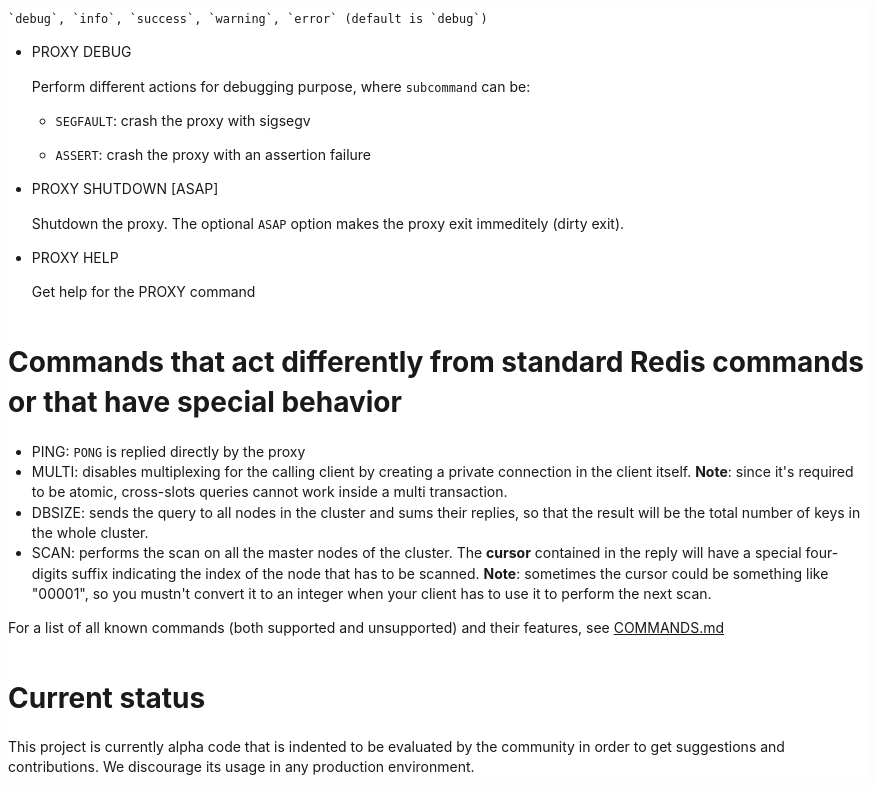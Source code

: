     `debug`, `info`, `success`, `warning`, `error` (default is `debug`)
    
- PROXY DEBUG <subcommand>

    Perform different actions for debugging purpose, where `subcommand` can be:

    - `SEGFAULT`: crash the proxy with sigsegv

    - `ASSERT`: crash the proxy with an assertion failure

- PROXY SHUTDOWN [ASAP]

    Shutdown the proxy. The optional `ASAP` option makes the proxy exit immeditely (dirty exit).

- PROXY HELP

    Get help for the PROXY command

# Commands that act differently from standard Redis commands or that have special behavior

- PING: `PONG` is replied directly by the proxy
- MULTI: disables multiplexing for the calling client by creating a private
         connection in the client itself. **Note**: since it's required to be
         atomic, cross-slots queries cannot work inside a multi transaction.
- DBSIZE: sends the query to all nodes in the cluster and sums their replies,
          so that the result will be the total number of keys in the whole
          cluster.
- SCAN: performs the scan on all the master nodes of the cluster. The **cursor** contained in the reply will have a special four-digits suffix indicating the index of the node that has to be scanned. **Note**: sometimes the cursor could be something like "00001", so you mustn't convert it to an integer when your client has to use it to perform the next scan.

For a list of all known commands (both supported and unsupported) and their 
features, see [COMMANDS.md](COMMANDS.md)

# Current status

This project is currently alpha code that is indented to be evaluated by the community in order to get suggestions and contributions. We discourage its usage in any production environment.
